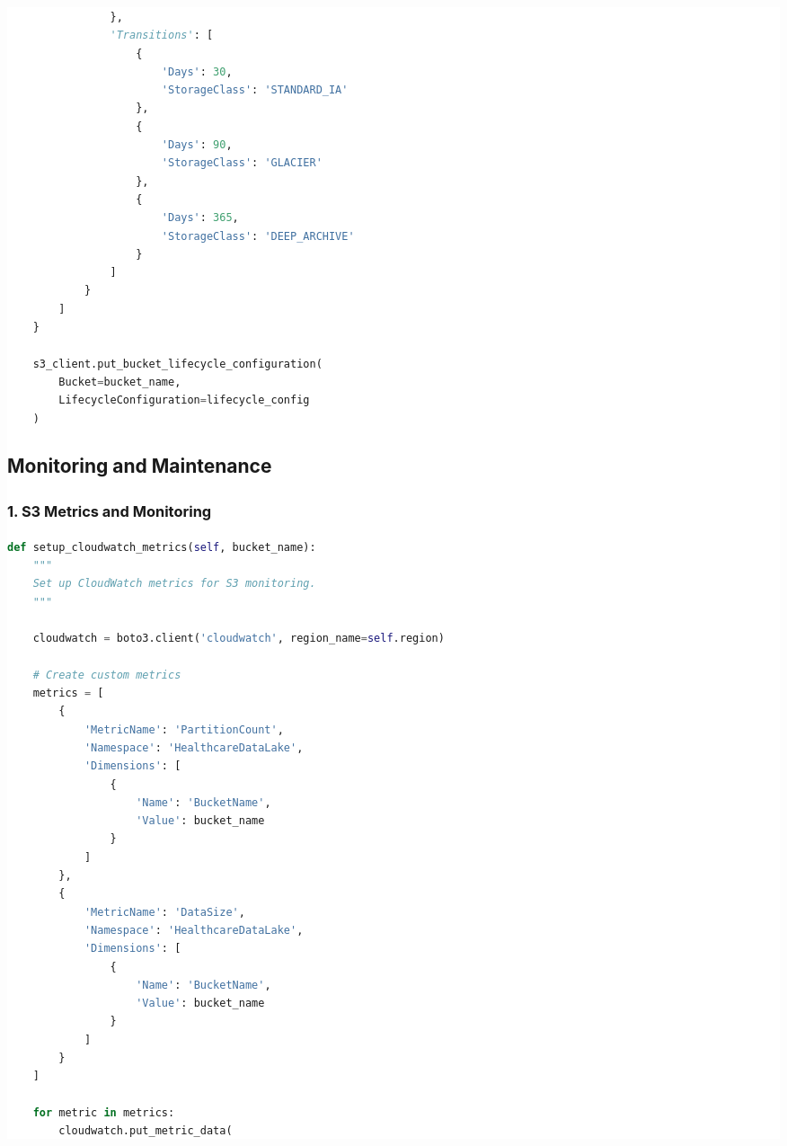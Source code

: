 ```python
                },
                'Transitions': [
                    {
                        'Days': 30,
                        'StorageClass': 'STANDARD_IA'
                    },
                    {
                        'Days': 90,
                        'StorageClass': 'GLACIER'
                    },
                    {
                        'Days': 365,
                        'StorageClass': 'DEEP_ARCHIVE'
                    }
                ]
            }
        ]
    }
    
    s3_client.put_bucket_lifecycle_configuration(
        Bucket=bucket_name,
        LifecycleConfiguration=lifecycle_config
    )
```

## Monitoring and Maintenance

### **1. S3 Metrics and Monitoring**
```python
def setup_cloudwatch_metrics(self, bucket_name):
    """
    Set up CloudWatch metrics for S3 monitoring.
    """
    
    cloudwatch = boto3.client('cloudwatch', region_name=self.region)
    
    # Create custom metrics
    metrics = [
        {
            'MetricName': 'PartitionCount',
            'Namespace': 'HealthcareDataLake',
            'Dimensions': [
                {
                    'Name': 'BucketName',
                    'Value': bucket_name
                }
            ]
        },
        {
            'MetricName': 'DataSize',
            'Namespace': 'HealthcareDataLake',
            'Dimensions': [
                {
                    'Name': 'BucketName',
                    'Value': bucket_name
                }
            ]
        }
    ]
    
    for metric in metrics:
        cloudwatch.put_metric_data(
```